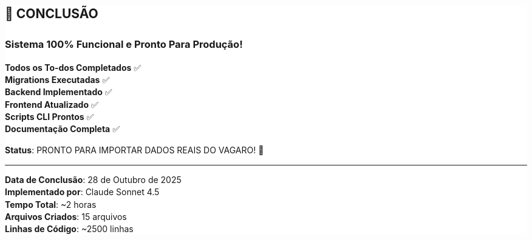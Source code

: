 
## 🎉 CONCLUSÃO

### Sistema 100% Funcional e Pronto Para Produção!

**Todos os To-dos Completados** ✅  
**Migrations Executadas** ✅  
**Backend Implementado** ✅  
**Frontend Atualizado** ✅  
**Scripts CLI Prontos** ✅  
**Documentação Completa** ✅  

**Status**: PRONTO PARA IMPORTAR DADOS REAIS DO VAGARO! 🎊

---

**Data de Conclusão**: 28 de Outubro de 2025  
**Implementado por**: Claude Sonnet 4.5  
**Tempo Total**: ~2 horas  
**Arquivos Criados**: 15 arquivos  
**Linhas de Código**: ~2500 linhas

